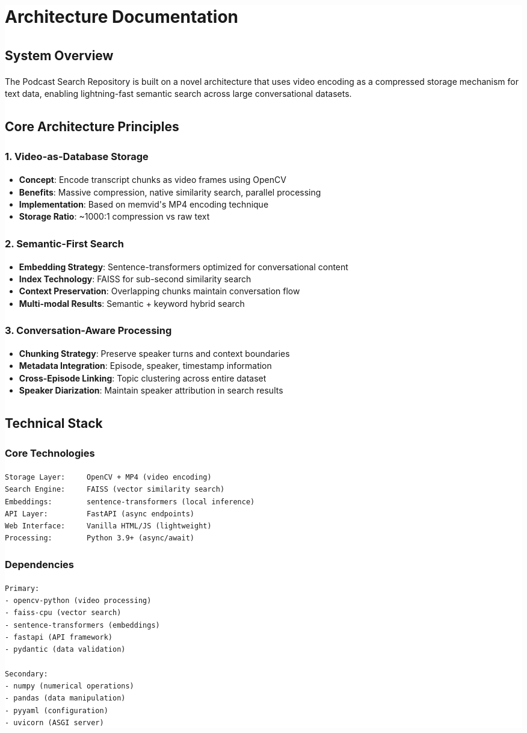 # Architecture Documentation

## System Overview

The Podcast Search Repository is built on a novel architecture that uses video encoding as a compressed storage mechanism for text data, enabling lightning-fast semantic search across large conversational datasets.

## Core Architecture Principles

### 1. Video-as-Database Storage
- **Concept**: Encode transcript chunks as video frames using OpenCV
- **Benefits**: Massive compression, native similarity search, parallel processing
- **Implementation**: Based on memvid's MP4 encoding technique
- **Storage Ratio**: ~1000:1 compression vs raw text

### 2. Semantic-First Search
- **Embedding Strategy**: Sentence-transformers optimized for conversational content
- **Index Technology**: FAISS for sub-second similarity search
- **Context Preservation**: Overlapping chunks maintain conversation flow
- **Multi-modal Results**: Semantic + keyword hybrid search

### 3. Conversation-Aware Processing
- **Chunking Strategy**: Preserve speaker turns and context boundaries
- **Metadata Integration**: Episode, speaker, timestamp information
- **Cross-Episode Linking**: Topic clustering across entire dataset
- **Speaker Diarization**: Maintain speaker attribution in search results

## Technical Stack

### Core Technologies
```
Storage Layer:     OpenCV + MP4 (video encoding)
Search Engine:     FAISS (vector similarity search)
Embeddings:        sentence-transformers (local inference)
API Layer:         FastAPI (async endpoints)
Web Interface:     Vanilla HTML/JS (lightweight)
Processing:        Python 3.9+ (async/await)
```

### Dependencies
```
Primary:
- opencv-python (video processing)
- faiss-cpu (vector search)
- sentence-transformers (embeddings)
- fastapi (API framework)
- pydantic (data validation)

Secondary:
- numpy (numerical operations)
- pandas (data manipulation)
- pyyaml (configuration)
- uvicorn (ASGI server)
```
